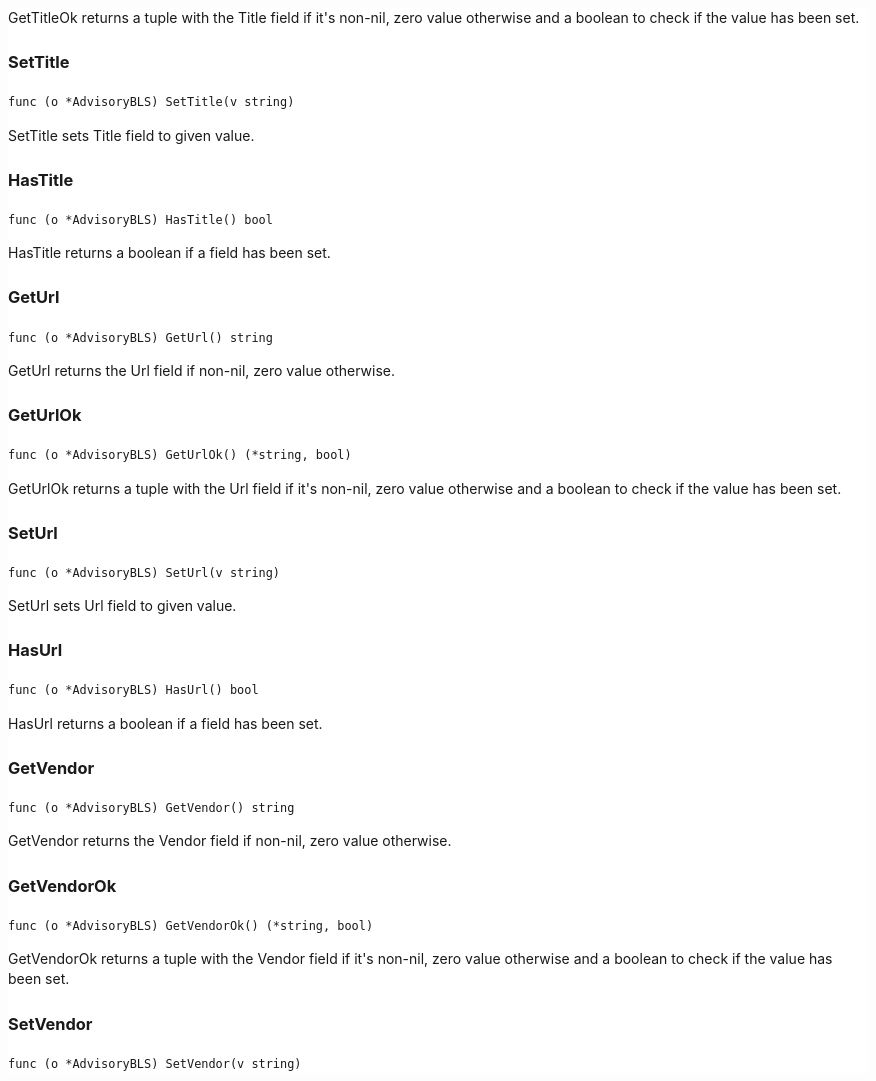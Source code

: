 GetTitleOk returns a tuple with the Title field if it's non-nil, zero value otherwise
and a boolean to check if the value has been set.

### SetTitle

`func (o *AdvisoryBLS) SetTitle(v string)`

SetTitle sets Title field to given value.

### HasTitle

`func (o *AdvisoryBLS) HasTitle() bool`

HasTitle returns a boolean if a field has been set.

### GetUrl

`func (o *AdvisoryBLS) GetUrl() string`

GetUrl returns the Url field if non-nil, zero value otherwise.

### GetUrlOk

`func (o *AdvisoryBLS) GetUrlOk() (*string, bool)`

GetUrlOk returns a tuple with the Url field if it's non-nil, zero value otherwise
and a boolean to check if the value has been set.

### SetUrl

`func (o *AdvisoryBLS) SetUrl(v string)`

SetUrl sets Url field to given value.

### HasUrl

`func (o *AdvisoryBLS) HasUrl() bool`

HasUrl returns a boolean if a field has been set.

### GetVendor

`func (o *AdvisoryBLS) GetVendor() string`

GetVendor returns the Vendor field if non-nil, zero value otherwise.

### GetVendorOk

`func (o *AdvisoryBLS) GetVendorOk() (*string, bool)`

GetVendorOk returns a tuple with the Vendor field if it's non-nil, zero value otherwise
and a boolean to check if the value has been set.

### SetVendor

`func (o *AdvisoryBLS) SetVendor(v string)`

